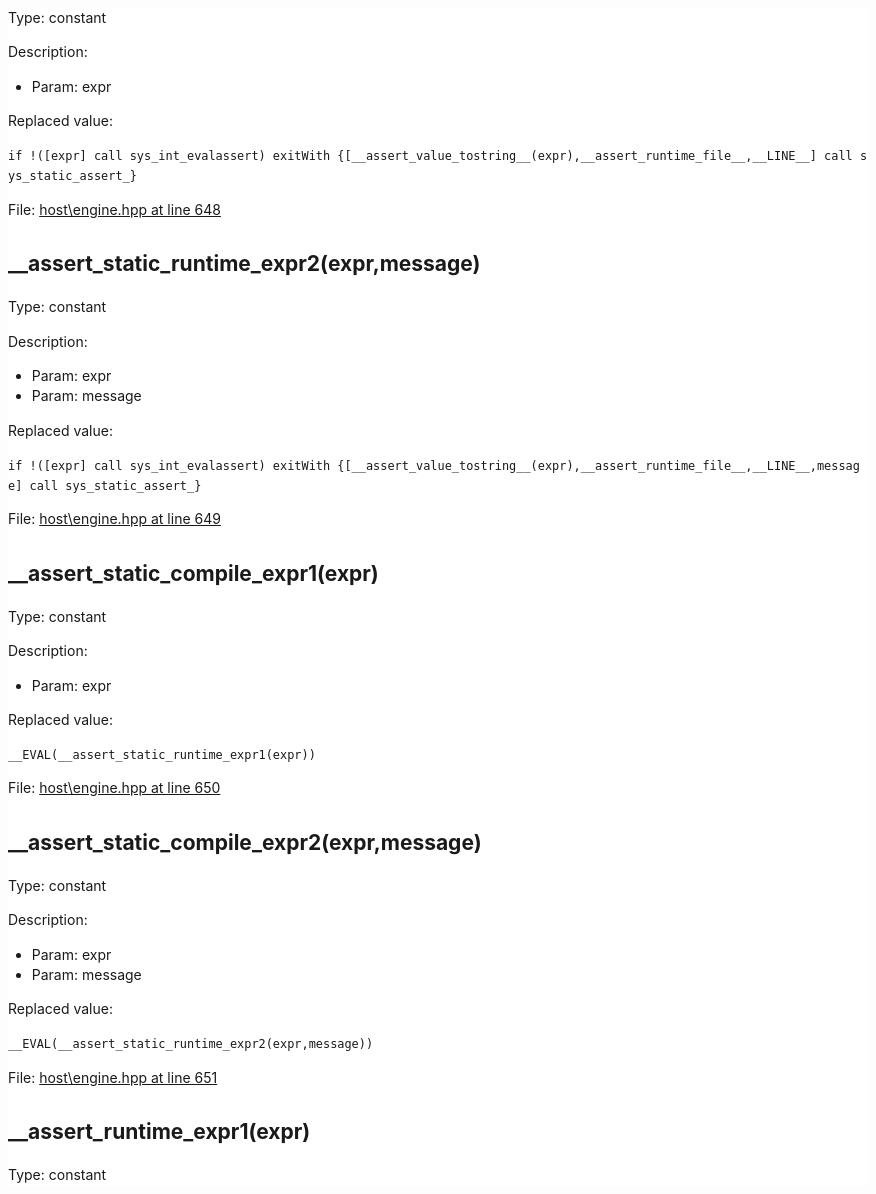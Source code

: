 Type: constant

Description: 
- Param: expr

Replaced value:
```sqf
if !([expr] call sys_int_evalassert) exitWith {[__assert_value_tostring__(expr),__assert_runtime_file__,__LINE__] call sys_static_assert_}
```
File: [host\engine.hpp at line 648](../../../Src/host/engine.hpp#L648)
## __assert_static_runtime_expr2(expr,message)

Type: constant

Description: 
- Param: expr
- Param: message

Replaced value:
```sqf
if !([expr] call sys_int_evalassert) exitWith {[__assert_value_tostring__(expr),__assert_runtime_file__,__LINE__,message] call sys_static_assert_}
```
File: [host\engine.hpp at line 649](../../../Src/host/engine.hpp#L649)
## __assert_static_compile_expr1(expr)

Type: constant

Description: 
- Param: expr

Replaced value:
```sqf
__EVAL(__assert_static_runtime_expr1(expr))
```
File: [host\engine.hpp at line 650](../../../Src/host/engine.hpp#L650)
## __assert_static_compile_expr2(expr,message)

Type: constant

Description: 
- Param: expr
- Param: message

Replaced value:
```sqf
__EVAL(__assert_static_runtime_expr2(expr,message))
```
File: [host\engine.hpp at line 651](../../../Src/host/engine.hpp#L651)
## __assert_runtime_expr1(expr)

Type: constant

